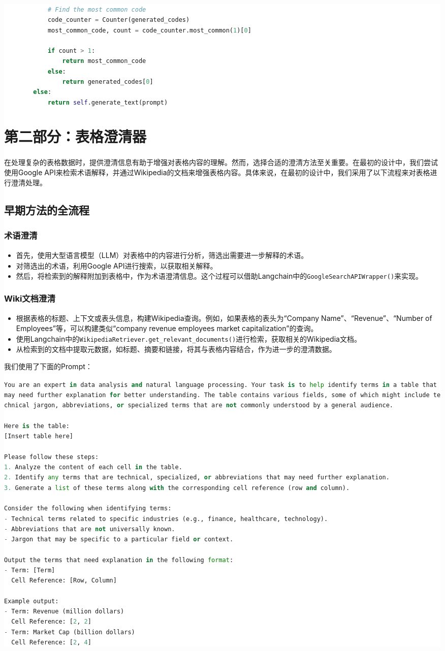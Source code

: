 ```python
            # Find the most common code
            code_counter = Counter(generated_codes)
            most_common_code, count = code_counter.most_common(1)[0]
            
            if count > 1:
                return most_common_code
            else:
                return generated_codes[0]
        else:
            return self.generate_text(prompt)
```

# 第二部分：表格澄清器

在处理复杂的表格数据时，提供澄清信息有助于增强对表格内容的理解。然而，选择合适的澄清方法至关重要。在最初的设计中，我们尝试使用Google API来检索术语解释，并通过Wikipedia的文档来增强表格内容。具体来说，在最初的设计中，我们采用了以下流程来对表格进行澄清处理。

## 早期方法的全流程

### **术语澄清**

- 首先，使用大型语言模型（LLM）对表格中的内容进行分析，筛选出需要进一步解释的术语。
- 对筛选出的术语，利用Google API进行搜索，以获取相关解释。
- 然后，将检索到的解释附加到表格中，作为术语澄清信息。这个过程可以借助Langchain中的`GoogleSearchAPIWrapper()`来实现。

### **Wiki文档澄清**

- 根据表格的标题、上下文或表头信息，构建Wikipedia查询。例如，如果表格的表头为“Company Name”、“Revenue”、“Number of Employees”等，可以构建类似“company revenue employees market capitalization”的查询。
- 使用Langchain中的`WikipediaRetriever.get_relevant_documents()`进行检索，获取相关的Wikipedia文档。
- 从检索到的文档中提取元数据，如标题、摘要和链接，将其与表格内容结合，作为进一步的澄清数据。

我们使用了下面的Prompt：

```python
You are an expert in data analysis and natural language processing. Your task is to help identify terms in a table that may need further explanation for better understanding. The table contains various fields, some of which might include technical jargon, abbreviations, or specialized terms that are not commonly understood by a general audience.

Here is the table:
[Insert table here]

Please follow these steps:
1. Analyze the content of each cell in the table.
2. Identify any terms that are technical, specialized, or abbreviations that may need further explanation.
3. Generate a list of these terms along with the corresponding cell reference (row and column).

Consider the following when identifying terms:
- Technical terms related to specific industries (e.g., finance, healthcare, technology).
- Abbreviations that are not universally known.
- Jargon that may be specific to a particular field or context.

Output the terms that need explanation in the following format:
- Term: [Term]
  Cell Reference: [Row, Column]

Example output:
- Term: Revenue (million dollars)
  Cell Reference: [2, 2]
- Term: Market Cap (billion dollars)
  Cell Reference: [2, 4]
```